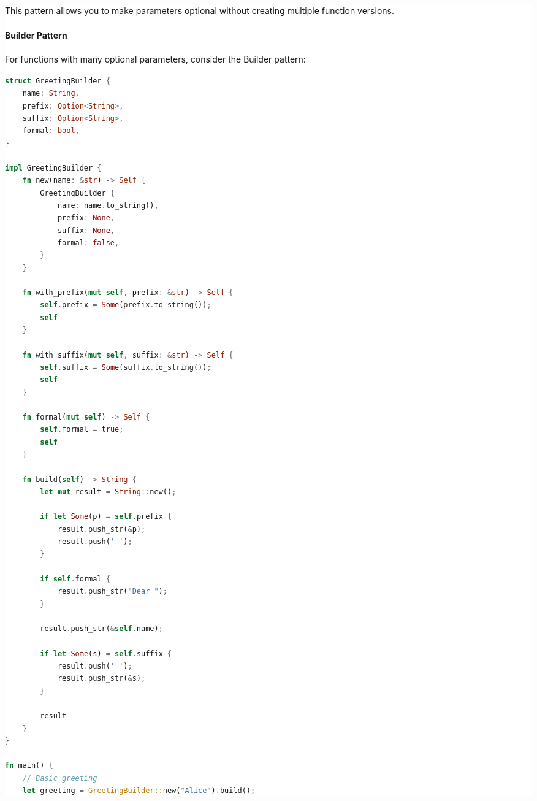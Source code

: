 This pattern allows you to make parameters optional without creating multiple function versions.

#### Builder Pattern

For functions with many optional parameters, consider the Builder pattern:

```rust
struct GreetingBuilder {
    name: String,
    prefix: Option<String>,
    suffix: Option<String>,
    formal: bool,
}

impl GreetingBuilder {
    fn new(name: &str) -> Self {
        GreetingBuilder {
            name: name.to_string(),
            prefix: None,
            suffix: None,
            formal: false,
        }
    }

    fn with_prefix(mut self, prefix: &str) -> Self {
        self.prefix = Some(prefix.to_string());
        self
    }

    fn with_suffix(mut self, suffix: &str) -> Self {
        self.suffix = Some(suffix.to_string());
        self
    }

    fn formal(mut self) -> Self {
        self.formal = true;
        self
    }

    fn build(self) -> String {
        let mut result = String::new();

        if let Some(p) = self.prefix {
            result.push_str(&p);
            result.push(' ');
        }

        if self.formal {
            result.push_str("Dear ");
        }

        result.push_str(&self.name);

        if let Some(s) = self.suffix {
            result.push(' ');
            result.push_str(&s);
        }

        result
    }
}

fn main() {
    // Basic greeting
    let greeting = GreetingBuilder::new("Alice").build();
```